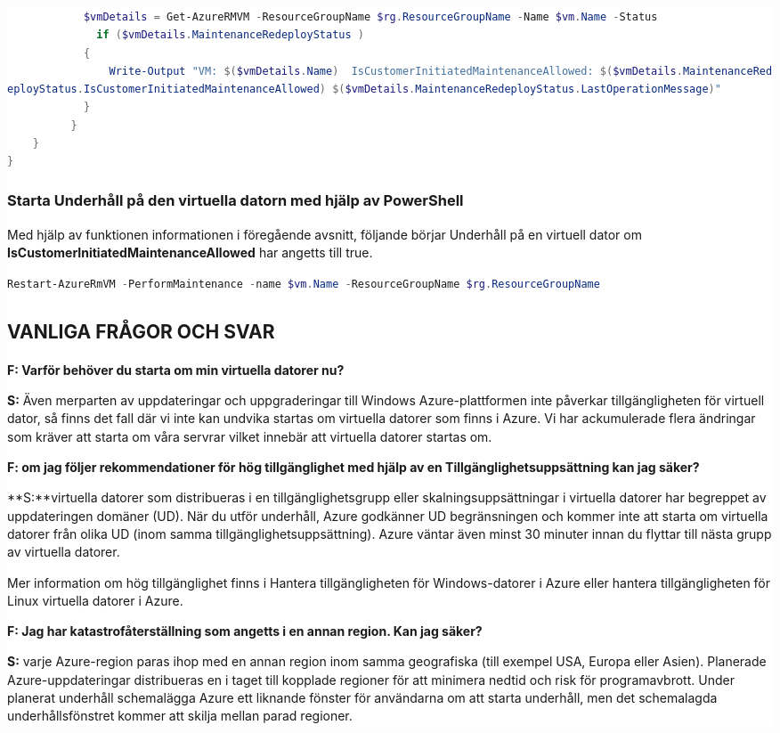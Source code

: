 ```powershell
            $vmDetails = Get-AzureRMVM -ResourceGroupName $rg.ResourceGroupName -Name $vm.Name -Status
              if ($vmDetails.MaintenanceRedeployStatus )
            {
                Write-Output "VM: $($vmDetails.Name)  IsCustomerInitiatedMaintenanceAllowed: $($vmDetails.MaintenanceRedeployStatus.IsCustomerInitiatedMaintenanceAllowed) $($vmDetails.MaintenanceRedeployStatus.LastOperationMessage)"               
            }
          }
    }
}

```

### <a name="start-maintenance-on-your-vm-using-powershell"></a>Starta Underhåll på den virtuella datorn med hjälp av PowerShell

Med hjälp av funktionen informationen i föregående avsnitt, följande börjar Underhåll på en virtuell dator om **IsCustomerInitiatedMaintenanceAllowed** har angetts till true.

```powershell
Restart-AzureRmVM -PerformMaintenance -name $vm.Name -ResourceGroupName $rg.ResourceGroupName 
```

## <a name="faq"></a>VANLIGA FRÅGOR OCH SVAR


**F: Varför behöver du starta om min virtuella datorer nu?**

**S:** Även merparten av uppdateringar och uppgraderingar till Windows Azure-plattformen inte påverkar tillgängligheten för virtuell dator, så finns det fall där vi inte kan undvika startas om virtuella datorer som finns i Azure. Vi har ackumulerade flera ändringar som kräver att starta om våra servrar vilket innebär att virtuella datorer startas om.

**F: om jag följer rekommendationer för hög tillgänglighet med hjälp av en Tillgänglighetsuppsättning kan jag säker?**

**S:**virtuella datorer som distribueras i en tillgänglighetsgrupp eller skalningsuppsättningar i virtuella datorer har begreppet av uppdateringen domäner (UD). När du utför underhåll, Azure godkänner UD begränsningen och kommer inte att starta om virtuella datorer från olika UD (inom samma tillgänglighetsuppsättning).  Azure väntar även minst 30 minuter innan du flyttar till nästa grupp av virtuella datorer. 

Mer information om hög tillgänglighet finns i Hantera tillgängligheten för Windows-datorer i Azure eller hantera tillgängligheten för Linux virtuella datorer i Azure.

**F: Jag har katastrofåterställning som angetts i en annan region. Kan jag säker?**

**S:** varje Azure-region paras ihop med en annan region inom samma geografiska (till exempel USA, Europa eller Asien). Planerade Azure-uppdateringar distribueras en i taget till kopplade regioner för att minimera nedtid och risk för programavbrott. Under planerat underhåll schemalägga Azure ett liknande fönster för användarna om att starta underhåll, men det schemalagda underhållsfönstret kommer att skilja mellan parad regioner.  
